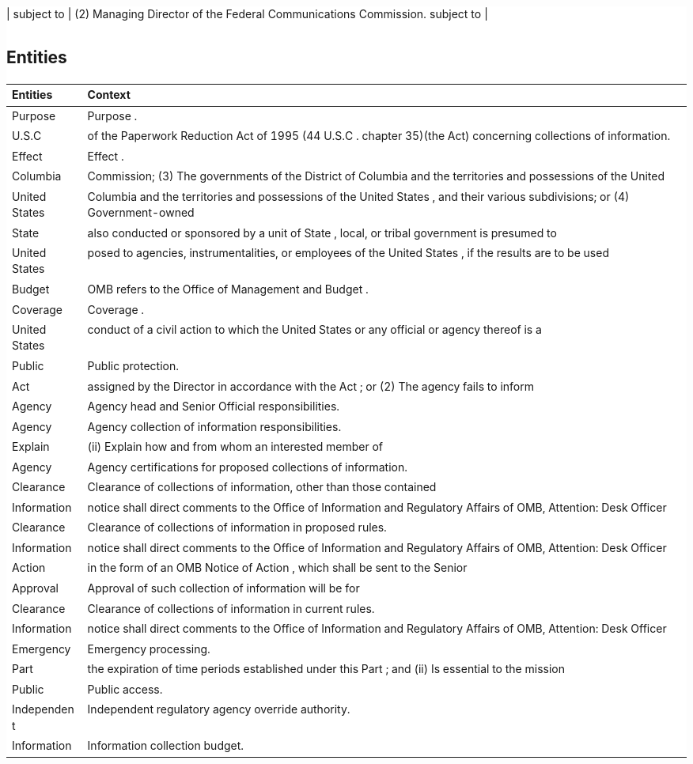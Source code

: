 | subject to    | (2) Managing Director of the Federal Communications Commission. subject to                                                                |


## Entities

| Entities      | Context                                                                                                                     |
|:--------------|:----------------------------------------------------------------------------------------------------------------------------|
| Purpose       | Purpose .                                                                                                                   |
| U.S.C         | of the Paperwork Reduction Act of 1995 (44 U.S.C . chapter 35)(the Act) concerning collections of information.              |
| Effect        | Effect .                                                                                                                    |
| Columbia      | Commission; (3) The governments of the District of Columbia and the territories and possessions of the United               |
| United States | Columbia and the territories and possessions of the United States , and their various subdivisions; or (4) Government-owned |
| State         | also conducted or sponsored by a unit of State , local, or tribal government is presumed to                                 |
| United States | posed to agencies, instrumentalities, or employees of the United States , if the results are to be used                     |
| Budget        | OMB refers to the Office of Management and Budget .                                                                         |
| Coverage      | Coverage .                                                                                                                  |
| United States | conduct of a civil action to which the United States or any official or agency thereof is a                                 |
| Public        | Public  protection.                                                                                                         |
| Act           | assigned by the Director in accordance with the Act ; or (2) The agency fails to inform                                     |
| Agency        | Agency  head and Senior Official responsibilities.                                                                          |
| Agency        | Agency  collection of information responsibilities.                                                                         |
| Explain       | (ii)  Explain how and from whom an interested member of                                                                     |
| Agency        | Agency  certifications for proposed collections of information.                                                             |
| Clearance     | Clearance of collections of information, other than those contained                                                         |
| Information   | notice shall direct comments to the Office of Information and Regulatory Affairs of OMB, Attention: Desk Officer            |
| Clearance     | Clearance  of collections of information in proposed rules.                                                                 |
| Information   | notice shall direct comments to the Office of Information and Regulatory Affairs of OMB, Attention: Desk Officer            |
| Action        | in the form of an OMB Notice of Action , which shall be sent to the Senior                                                  |
| Approval      | Approval of such collection of information will be for                                                                      |
| Clearance     | Clearance  of collections of information in current rules.                                                                  |
| Information   | notice shall direct comments to the Office of Information and Regulatory Affairs of OMB, Attention: Desk Officer            |
| Emergency     | Emergency  processing.                                                                                                      |
| Part          | the expiration of time periods established under this Part ; and (ii) Is essential to the mission                           |
| Public        | Public  access.                                                                                                             |
| Independent   | Independent  regulatory agency override authority.                                                                          |
| Information   | Information  collection budget.                                                                                             |
